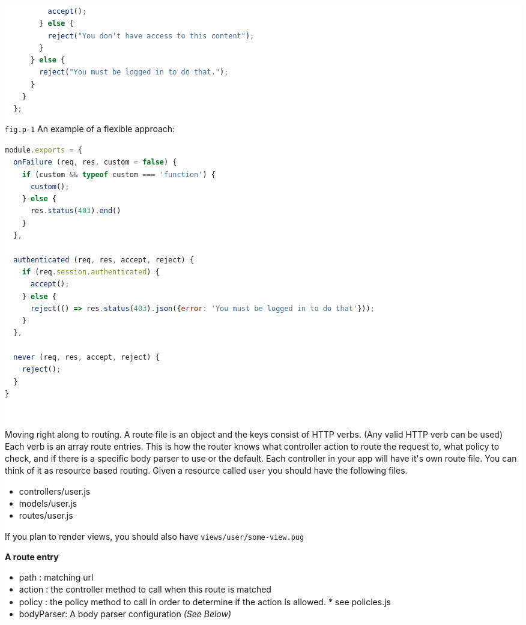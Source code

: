 ```js
          accept();
        } else {
          reject("You don't have access to this content");
        }
      } else {
        reject("You must be logged in to do that.");
      }
    }
  };
```

`fig.p-1` An example of a flexible approach:
```js
module.exports = {
  onFailure (req, res, custom = false) {
    if (custom && typeof custom === 'function') {
      custom();
    } else {
      res.status(403).end()
    }
  },

  authenticated (req, res, accept, reject) {
    if (req.session.authenticated) {
      accept();
    } else {
      reject(() => res.status(403).json({error: 'You must be logged in to do that'}));
    }
  },

  never (req, res, accept, reject) {
    reject();
  }
}
```

<br>

Moving right along to routing. A route file is an object and the keys consist of HTTP verbs. (Any valid HTTP verb can be used) Each verb is an array route entries. This is how the router knows what controller action to route the request to, what policy to check, and if there is a specific body parser to use or the default. Each controller in your app will have it's own route file. You can think of it as resource based routing. Given a resource called `user` you should have the following files.

- controllers/user.js
- models/user.js
- routes/user.js

If you plan to render views, you should also have `views/user/some-view.pug`

**A route entry**
* path : matching url
* action : the controller method to call when this route is matched
* policy : the policy method to call in order to determine if the action is allowed. * see policies.js
* bodyParser: A body parser configuration *(See Below)*
